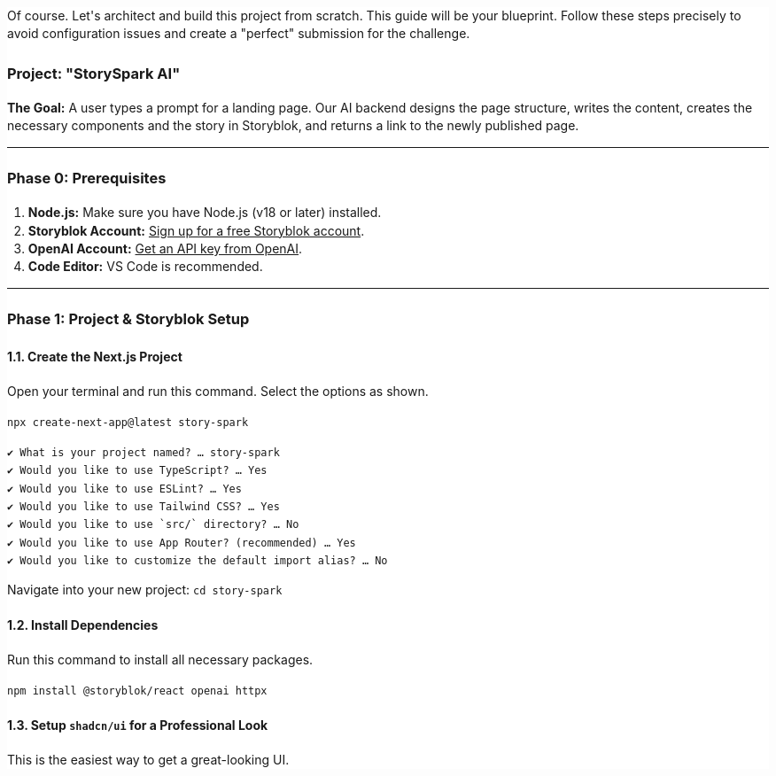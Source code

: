 Of course. Let's architect and build this project from scratch. This guide will be your blueprint. Follow these steps precisely to avoid configuration issues and create a "perfect" submission for the challenge.

### **Project: "StorySpark AI"**

**The Goal:** A user types a prompt for a landing page. Our AI backend designs the page structure, writes the content, creates the necessary components and the story in Storyblok, and returns a link to the newly published page.

---

### **Phase 0: Prerequisites**

1.  **Node.js:** Make sure you have Node.js (v18 or later) installed.
2.  **Storyblok Account:** [Sign up for a free Storyblok account](https://app.storyblok.com/#!/signup).
3.  **OpenAI Account:** [Get an API key from OpenAI](https://platform.openai.com/api-keys).
4.  **Code Editor:** VS Code is recommended.

---

### **Phase 1: Project & Storyblok Setup**

#### **1.1. Create the Next.js Project**

Open your terminal and run this command. Select the options as shown.

```bash
npx create-next-app@latest story-spark
```

```
✔ What is your project named? … story-spark
✔ Would you like to use TypeScript? … Yes
✔ Would you like to use ESLint? … Yes
✔ Would you like to use Tailwind CSS? … Yes
✔ Would you like to use `src/` directory? … No
✔ Would you like to use App Router? (recommended) … Yes
✔ Would you like to customize the default import alias? … No
```

Navigate into your new project:
`cd story-spark`

#### **1.2. Install Dependencies**

Run this command to install all necessary packages.

```bash
npm install @storyblok/react openai httpx
```

#### **1.3. Setup `shadcn/ui` for a Professional Look**

This is the easiest way to get a great-looking UI.
